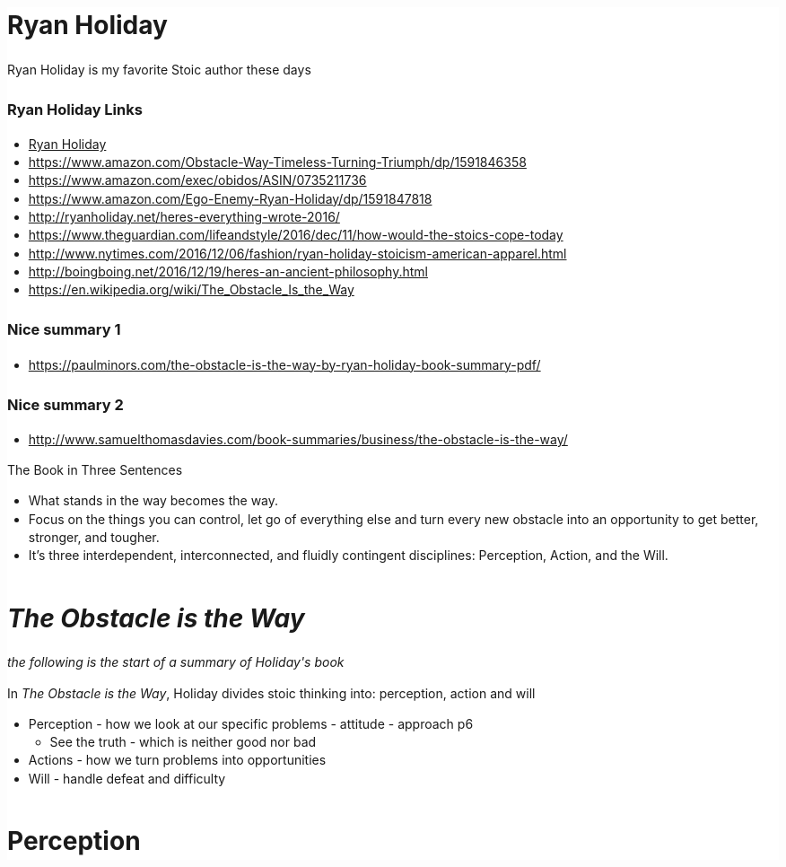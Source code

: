 <span style=display:none; >[You are now in a GitHub source code view - click this link to view Read Me file as a web page]( http://theo-armour.github.io/alt-stoic/#ryan-holiday.md "View file as a web page." ) </span>

# Ryan Holiday


Ryan Holiday is my favorite Stoic author these days




### Ryan Holiday Links

* [Ryan Holiday]( https://ryanholiday.net/ )
* https://www.amazon.com/Obstacle-Way-Timeless-Turning-Triumph/dp/1591846358
* https://www.amazon.com/exec/obidos/ASIN/0735211736
* https://www.amazon.com/Ego-Enemy-Ryan-Holiday/dp/1591847818
* http://ryanholiday.net/heres-everything-wrote-2016/
* https://www.theguardian.com/lifeandstyle/2016/dec/11/how-would-the-stoics-cope-today
* http://www.nytimes.com/2016/12/06/fashion/ryan-holiday-stoicism-american-apparel.html
* http://boingboing.net/2016/12/19/heres-an-ancient-philosophy.html
* https://en.wikipedia.org/wiki/The_Obstacle_Is_the_Way

### Nice summary 1
* https://paulminors.com/the-obstacle-is-the-way-by-ryan-holiday-book-summary-pdf/


### Nice summary 2
* http://www.samuelthomasdavies.com/book-summaries/business/the-obstacle-is-the-way/


The Book in Three Sentences
* What stands in the way becomes the way.
* Focus on the things you can control, let go of everything else and turn every new obstacle into an opportunity to get better, stronger, and tougher.
* It’s three interdependent, interconnected, and fluidly contingent disciplines: Perception, Action, and the Will.




# _The Obstacle is the Way_

_the following is the start of a summary of Holiday's book_

In _The Obstacle is the Way_, Holiday divides stoic thinking into: perception, action and will


* Perception - how we look at our specific problems - attitude - approach p6
	* See the truth - which is neither good nor bad
* Actions - how we turn problems into opportunities
* Will - handle defeat and difficulty


# Perception
